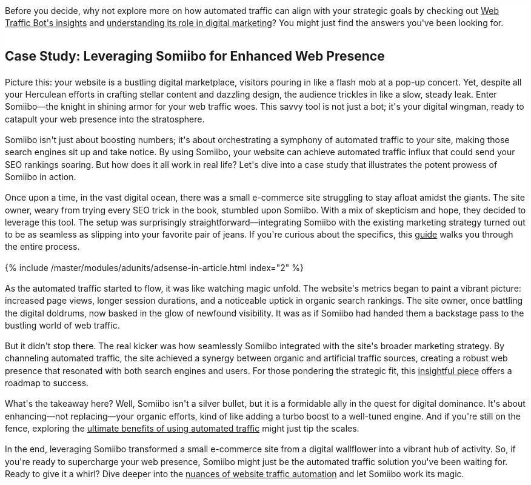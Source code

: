 Before you decide, why not explore more on how automated traffic can align with your strategic goals by checking out [Web Traffic Bot's insights](https://webtrafficbot.com/blog/how-to-effectively-use-automated-traffic-for-increased-website-visibility) and [understanding its role in digital marketing](https://webtrafficbot.com/blog/web-traffic-bot-a-new-era-for-digital-marketing)? You might just find the answers you've been looking for.

## Case Study: Leveraging Somiibo for Enhanced Web Presence

Picture this: your website is a bustling digital marketplace, visitors pouring in like a flash mob at a pop-up concert. Yet, despite all your Herculean efforts in crafting stellar content and dazzling design, the audience trickles in like a slow, steady leak. Enter Somiibo—the knight in shining armor for your web traffic woes. This savvy tool is not just a bot; it's your digital wingman, ready to catapult your web presence into the stratosphere.

Somiibo isn't just about boosting numbers; it's about orchestrating a symphony of automated traffic to your site, making those search engines sit up and take notice. By using Somiibo, your website can achieve automated traffic influx that could send your SEO rankings soaring. But how does it all work in real life? Let's dive into a case study that illustrates the potent prowess of Somiibo in action.

Once upon a time, in the vast digital ocean, there was a small e-commerce site struggling to stay afloat amidst the giants. The site owner, weary from trying every SEO trick in the book, stumbled upon Somiibo. With a mix of skepticism and hope, they decided to leverage this tool. The setup was surprisingly straightforward—integrating Somiibo with the existing marketing strategy turned out to be as seamless as slipping into your favorite pair of jeans. If you're curious about the specifics, this [guide](https://webtrafficbot.com/blog/step-by-step-guide-using-somiibo-website-traffic-bot-to-boost-your-seo) walks you through the entire process.

{% include /master/modules/adunits/adsense-in-article.html index="2" %}

As the automated traffic started to flow, it was like watching magic unfold. The website's metrics began to paint a vibrant picture: increased page views, longer session durations, and a noticeable uptick in organic search rankings. The site owner, once battling the digital doldrums, now basked in the glow of newfound visibility. It was as if Somiibo had handed them a backstage pass to the bustling world of web traffic.

But it didn't stop there. The real kicker was how seamlessly Somiibo integrated with the site's broader marketing strategy. By channeling automated traffic, the site achieved a synergy between organic and artificial traffic sources, creating a robust web presence that resonated with both search engines and users. For those pondering the strategic fit, this [insightful piece](https://webtrafficbot.com/blog/how-to-integrate-somiibo-with-your-existing-marketing-strategy-for-optimal-results) offers a roadmap to success.

What's the takeaway here? Well, Somiibo isn't a silver bullet, but it is a formidable ally in the quest for digital dominance. It's about enhancing—not replacing—your organic efforts, kind of like adding a turbo boost to a well-tuned engine. And if you're still on the fence, exploring the [ultimate benefits of using automated traffic](https://webtrafficbot.com/blog/the-ultimate-benefits-of-using-automated-traffic-for-your-website) might just tip the scales.

In the end, leveraging Somiibo transformed a small e-commerce site from a digital wallflower into a vibrant hub of activity. So, if you're ready to supercharge your web presence, Somiibo might just be the automated traffic solution you've been waiting for. Ready to give it a whirl? Dive deeper into the [nuances of website traffic automation](https://webtrafficbot.com/blog/exploring-the-nuances-of-website-traffic-automation-for-enhanced-seo-results) and let Somiibo work its magic.

